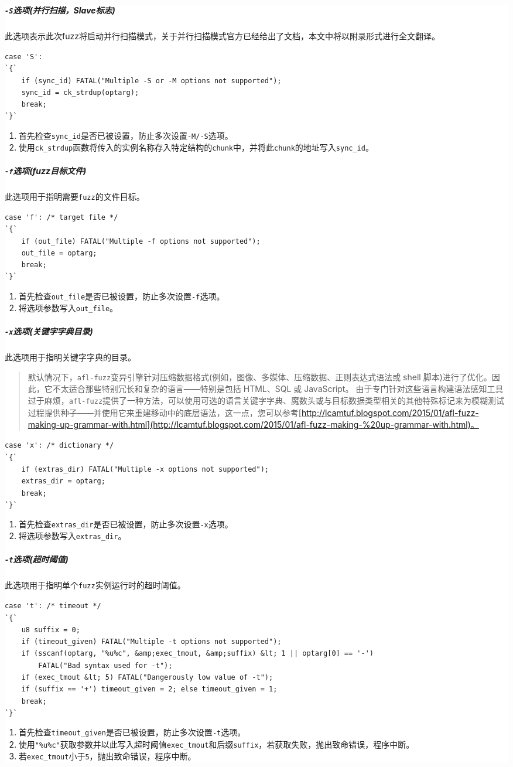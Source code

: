 
##### `-S`选项(并行扫描，Slave标志)

此选项表示此次fuzz将启动并行扫描模式，关于并行扫描模式官方已经给出了文档，本文中将以附录形式进行全文翻译。

```
case 'S': 
`{`
    if (sync_id) FATAL("Multiple -S or -M options not supported");
    sync_id = ck_strdup(optarg);
    break;
`}`
```
1. 首先检查`sync_id`是否已被设置，防止多次设置`-M/-S`选项。
1. 使用`ck_strdup`函数将传入的实例名称存入特定结构的`chunk`中，并将此`chunk`的地址写入`sync_id`。
##### `-f`选项(fuzz目标文件)

此选项用于指明需要`fuzz`的文件目标。

```
case 'f': /* target file */
`{`
    if (out_file) FATAL("Multiple -f options not supported");
    out_file = optarg;
    break;
`}`
```
1. 首先检查`out_file`是否已被设置，防止多次设置`-f`选项。
1. 将选项参数写入`out_file`。
##### `-x`选项(关键字字典目录)

此选项用于指明关键字字典的目录。

> 默认情况下，`afl-fuzz`变异引擎针对压缩数据格式(例如，图像、多媒体、压缩数据、正则表达式语法或 shell 脚本)进行了优化。因此，它不太适合那些特别冗长和复杂的语言——特别是包括 HTML、SQL 或 JavaScript。
由于专门针对这些语言构建语法感知工具过于麻烦，`afl-fuzz`提供了一种方法，可以使用可选的语言关键字字典、魔数头或与目标数据类型相关的其他特殊标记来为模糊测试过程提供种子——并使用它来重建移动中的底层语法，这一点，您可以参考[http://lcamtuf.blogspot.com/2015/01/afl-fuzz-making-up-grammar-with.html](http://lcamtuf.blogspot.com/2015/01/afl-fuzz-making-%20up-grammar-with.html)。

```
case 'x': /* dictionary */
`{`
    if (extras_dir) FATAL("Multiple -x options not supported");
    extras_dir = optarg;
    break;
`}`
```
1. 首先检查`extras_dir`是否已被设置，防止多次设置`-x`选项。
1. 将选项参数写入`extras_dir`。
##### `-t`选项(超时阈值)

此选项用于指明单个`fuzz`实例运行时的超时阈值。

```
case 't': /* timeout */
`{`
    u8 suffix = 0;
    if (timeout_given) FATAL("Multiple -t options not supported");
    if (sscanf(optarg, "%u%c", &amp;exec_tmout, &amp;suffix) &lt; 1 || optarg[0] == '-')
        FATAL("Bad syntax used for -t");
    if (exec_tmout &lt; 5) FATAL("Dangerously low value of -t");
    if (suffix == '+') timeout_given = 2; else timeout_given = 1;
    break;
`}`
```
1. 首先检查`timeout_given`是否已被设置，防止多次设置`-t`选项。
1. 使用`"%u%c"`获取参数并以此写入超时阈值`exec_tmout`和后缀`suffix`，若获取失败，抛出致命错误，程序中断。
1. 若`exec_tmout`小于`5`，抛出致命错误，程序中断。